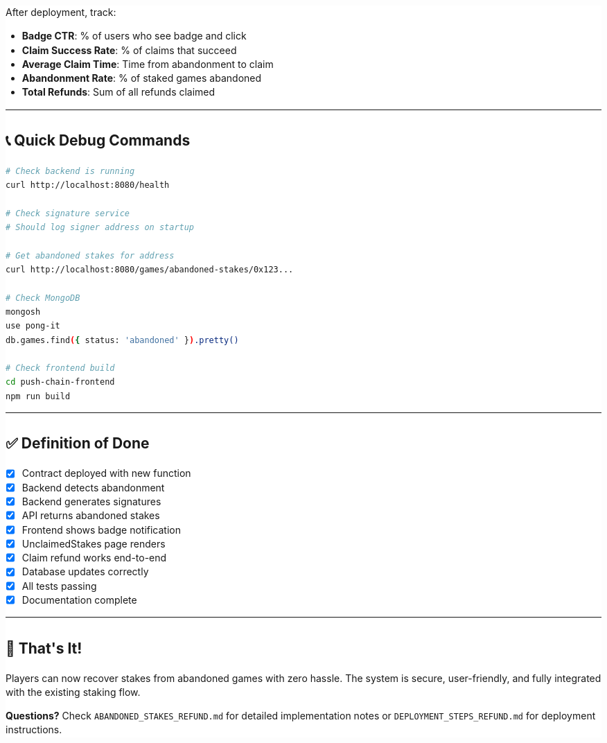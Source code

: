 After deployment, track:
- **Badge CTR**: % of users who see badge and click
- **Claim Success Rate**: % of claims that succeed
- **Average Claim Time**: Time from abandonment to claim
- **Abandonment Rate**: % of staked games abandoned
- **Total Refunds**: Sum of all refunds claimed

---

## 📞 Quick Debug Commands

```bash
# Check backend is running
curl http://localhost:8080/health

# Check signature service
# Should log signer address on startup

# Get abandoned stakes for address
curl http://localhost:8080/games/abandoned-stakes/0x123...

# Check MongoDB
mongosh
use pong-it
db.games.find({ status: 'abandoned' }).pretty()

# Check frontend build
cd push-chain-frontend
npm run build
```

---

## ✅ Definition of Done

- [x] Contract deployed with new function
- [x] Backend detects abandonment
- [x] Backend generates signatures
- [x] API returns abandoned stakes
- [x] Frontend shows badge notification
- [x] UnclaimedStakes page renders
- [x] Claim refund works end-to-end
- [x] Database updates correctly
- [x] All tests passing
- [x] Documentation complete

---

## 🎉 That's It!

Players can now recover stakes from abandoned games with zero hassle. The system is secure, user-friendly, and fully integrated with the existing staking flow.

**Questions?** Check `ABANDONED_STAKES_REFUND.md` for detailed implementation notes or `DEPLOYMENT_STEPS_REFUND.md` for deployment instructions.


